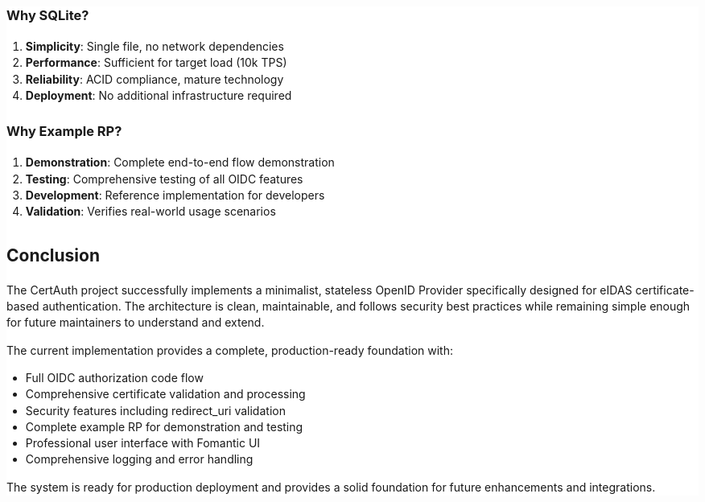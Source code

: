 ### Why SQLite?
1. **Simplicity**: Single file, no network dependencies
2. **Performance**: Sufficient for target load (10k TPS)
3. **Reliability**: ACID compliance, mature technology
4. **Deployment**: No additional infrastructure required

### Why Example RP?
1. **Demonstration**: Complete end-to-end flow demonstration
2. **Testing**: Comprehensive testing of all OIDC features
3. **Development**: Reference implementation for developers
4. **Validation**: Verifies real-world usage scenarios

## Conclusion

The CertAuth project successfully implements a minimalist, stateless OpenID Provider specifically designed for eIDAS certificate-based authentication. The architecture is clean, maintainable, and follows security best practices while remaining simple enough for future maintainers to understand and extend.

The current implementation provides a complete, production-ready foundation with:
- Full OIDC authorization code flow
- Comprehensive certificate validation and processing
- Security features including redirect_uri validation
- Complete example RP for demonstration and testing
- Professional user interface with Fomantic UI
- Comprehensive logging and error handling

The system is ready for production deployment and provides a solid foundation for future enhancements and integrations.
